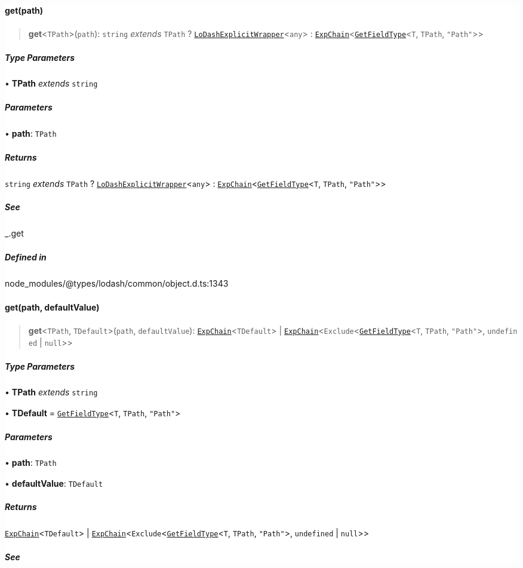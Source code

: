 #### get(path)

> **get**\<`TPath`\>(`path`): `string` _extends_ `TPath` ?
> [`LoDashExplicitWrapper`](LoDashExplicitWrapper.md)\<`any`\> :
> [`ExpChain`](../type-aliases/ExpChain.md)\<[`GetFieldType`](../type-aliases/GetFieldType.md)\<`T`,
> `TPath`, `"Path"`\>\>

##### Type Parameters

• **TPath** _extends_ `string`

##### Parameters

• **path**: `TPath`

##### Returns

`string` _extends_ `TPath` ? [`LoDashExplicitWrapper`](LoDashExplicitWrapper.md)\<`any`\> :
[`ExpChain`](../type-aliases/ExpChain.md)\<[`GetFieldType`](../type-aliases/GetFieldType.md)\<`T`,
`TPath`, `"Path"`\>\>

##### See

\_.get

##### Defined in

node_modules/@types/lodash/common/object.d.ts:1343

#### get(path, defaultValue)

> **get**\<`TPath`, `TDefault`\>(`path`, `defaultValue`):
> [`ExpChain`](../type-aliases/ExpChain.md)\<`TDefault`\> \|
> [`ExpChain`](../type-aliases/ExpChain.md)\<`Exclude`\<[`GetFieldType`](../type-aliases/GetFieldType.md)\<`T`,
> `TPath`, `"Path"`\>, `undefined` \| `null`\>\>

##### Type Parameters

• **TPath** _extends_ `string`

• **TDefault** = [`GetFieldType`](../type-aliases/GetFieldType.md)\<`T`, `TPath`, `"Path"`\>

##### Parameters

• **path**: `TPath`

• **defaultValue**: `TDefault`

##### Returns

[`ExpChain`](../type-aliases/ExpChain.md)\<`TDefault`\> \|
[`ExpChain`](../type-aliases/ExpChain.md)\<`Exclude`\<[`GetFieldType`](../type-aliases/GetFieldType.md)\<`T`,
`TPath`, `"Path"`\>, `undefined` \| `null`\>\>

##### See
